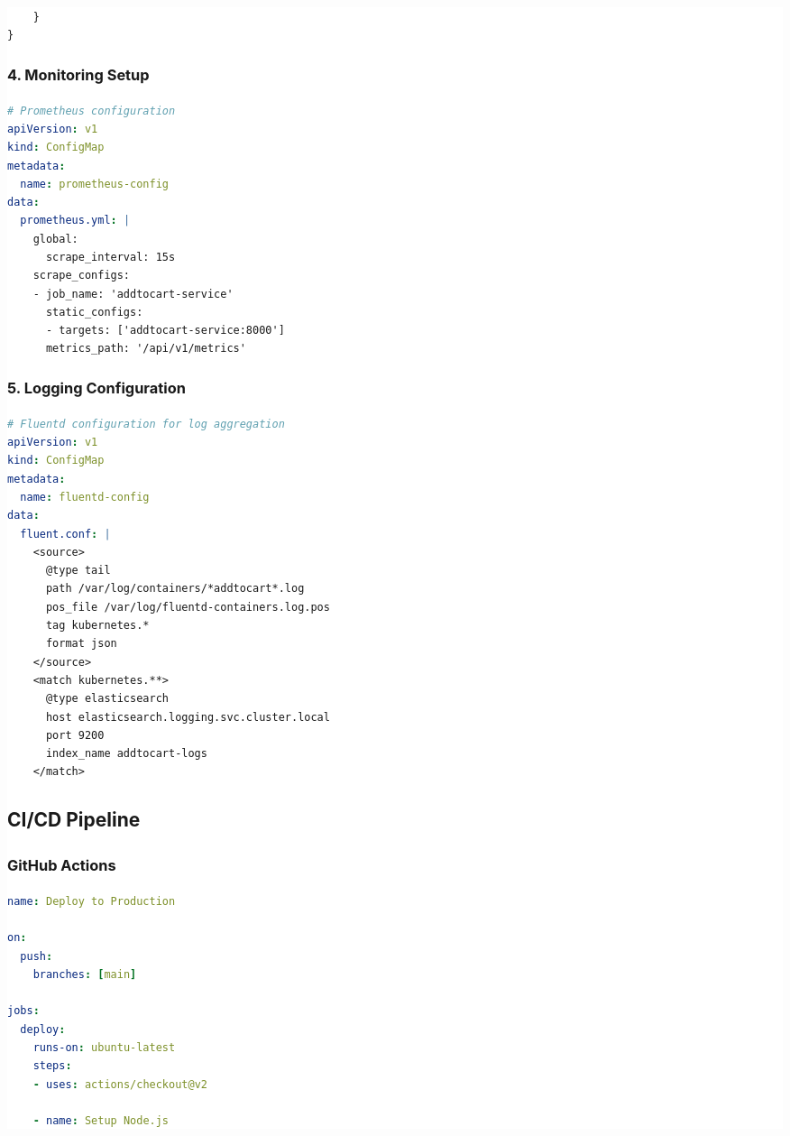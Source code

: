 ```nginx
    }
}
```

### 4. Monitoring Setup
```yaml
# Prometheus configuration
apiVersion: v1
kind: ConfigMap
metadata:
  name: prometheus-config
data:
  prometheus.yml: |
    global:
      scrape_interval: 15s
    scrape_configs:
    - job_name: 'addtocart-service'
      static_configs:
      - targets: ['addtocart-service:8000']
      metrics_path: '/api/v1/metrics'
```

### 5. Logging Configuration
```yaml
# Fluentd configuration for log aggregation
apiVersion: v1
kind: ConfigMap
metadata:
  name: fluentd-config
data:
  fluent.conf: |
    <source>
      @type tail
      path /var/log/containers/*addtocart*.log
      pos_file /var/log/fluentd-containers.log.pos
      tag kubernetes.*
      format json
    </source>
    <match kubernetes.**>
      @type elasticsearch
      host elasticsearch.logging.svc.cluster.local
      port 9200
      index_name addtocart-logs
    </match>
```

## CI/CD Pipeline

### GitHub Actions
```yaml
name: Deploy to Production

on:
  push:
    branches: [main]

jobs:
  deploy:
    runs-on: ubuntu-latest
    steps:
    - uses: actions/checkout@v2
    
    - name: Setup Node.js
```